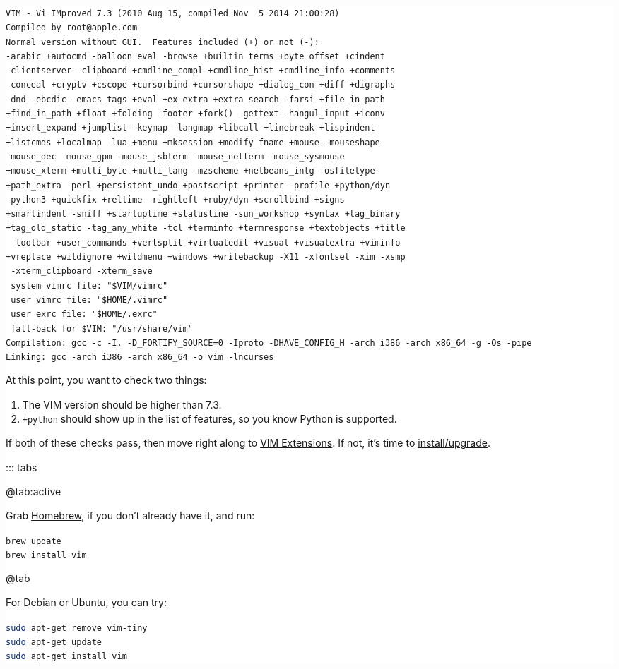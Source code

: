 ```plaintext :collapsed-lines title="output"
VIM - Vi IMproved 7.3 (2010 Aug 15, compiled Nov  5 2014 21:00:28)
Compiled by root@apple.com
Normal version without GUI.  Features included (+) or not (-):
-arabic +autocmd -balloon_eval -browse +builtin_terms +byte_offset +cindent
-clientserver -clipboard +cmdline_compl +cmdline_hist +cmdline_info +comments
-conceal +cryptv +cscope +cursorbind +cursorshape +dialog_con +diff +digraphs
-dnd -ebcdic -emacs_tags +eval +ex_extra +extra_search -farsi +file_in_path
+find_in_path +float +folding -footer +fork() -gettext -hangul_input +iconv
+insert_expand +jumplist -keymap -langmap +libcall +linebreak +lispindent
+listcmds +localmap -lua +menu +mksession +modify_fname +mouse -mouseshape
-mouse_dec -mouse_gpm -mouse_jsbterm -mouse_netterm -mouse_sysmouse
+mouse_xterm +multi_byte +multi_lang -mzscheme +netbeans_intg -osfiletype
+path_extra -perl +persistent_undo +postscript +printer -profile +python/dyn
-python3 +quickfix +reltime -rightleft +ruby/dyn +scrollbind +signs
+smartindent -sniff +startuptime +statusline -sun_workshop +syntax +tag_binary
+tag_old_static -tag_any_white -tcl +terminfo +termresponse +textobjects +title
 -toolbar +user_commands +vertsplit +virtualedit +visual +visualextra +viminfo
+vreplace +wildignore +wildmenu +windows +writebackup -X11 -xfontset -xim -xsmp
 -xterm_clipboard -xterm_save
 system vimrc file: "$VIM/vimrc"
 user vimrc file: "$HOME/.vimrc"
 user exrc file: "$HOME/.exrc"
 fall-back for $VIM: "/usr/share/vim"
Compilation: gcc -c -I. -D_FORTIFY_SOURCE=0 -Iproto -DHAVE_CONFIG_H -arch i386 -arch x86_64 -g -Os -pipe
Linking: gcc -arch i386 -arch x86_64 -o vim -lncurses
```

At this point, you want to check two things:

1. The VIM version should be higher than 7.3.
2. `+python` should show up in the list of features, so you know Python is supported.

If both of these checks pass, then move right along to [VIM Extensions](#vim-extensions). If not, it’s time to [<VPIcon icon="iconfont icon-vim"/>install/upgrade](https://vim.org/download.php).

::: tabs

@tab:active <VPIcon icon="iconfont icon-macos"/>

Grab [<VPIcon icon="iconfont icon-homebrew"/>Homebrew](http://brew.sh/), if you don’t already have it, and run:

```sh
brew update
brew install vim
```

@tab <VPIcon icon="fa-brands fa-linux"/>

For Debian or Ubuntu, you can try:

```sh
sudo apt-get remove vim-tiny
sudo apt-get update
sudo apt-get install vim
```
